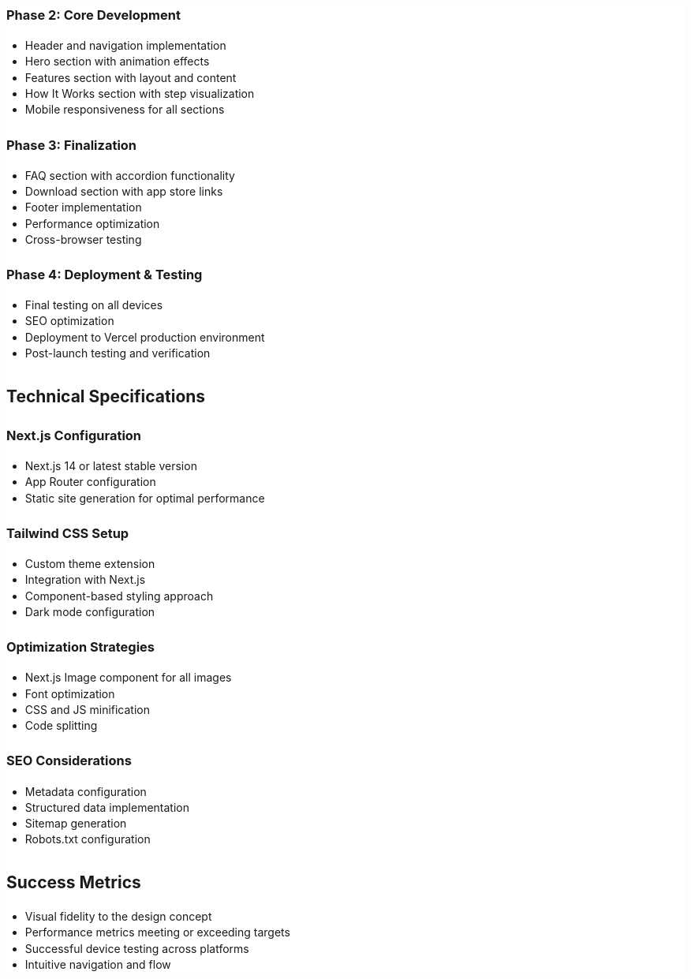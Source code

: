 ### Phase 2: Core Development
- Header and navigation implementation
- Hero section with animation effects
- Features section with layout and content
- How It Works section with step visualization
- Mobile responsiveness for all sections

### Phase 3: Finalization
- FAQ section with accordion functionality
- Download section with app store links
- Footer implementation
- Performance optimization
- Cross-browser testing

### Phase 4: Deployment & Testing
- Final testing on all devices
- SEO optimization
- Deployment to Vercel production environment
- Post-launch testing and verification

## Technical Specifications

### Next.js Configuration
- Next.js 14 or latest stable version
- App Router configuration
- Static site generation for optimal performance

### Tailwind CSS Setup
- Custom theme extension
- Integration with Next.js
- Component-based styling approach
- Dark mode configuration

### Optimization Strategies
- Next.js Image component for all images
- Font optimization
- CSS and JS minification
- Code splitting

### SEO Considerations
- Metadata configuration
- Structured data implementation
- Sitemap generation
- Robots.txt configuration

## Success Metrics
- Visual fidelity to the design concept
- Performance metrics meeting or exceeding targets
- Successful device testing across platforms
- Intuitive navigation and flow
